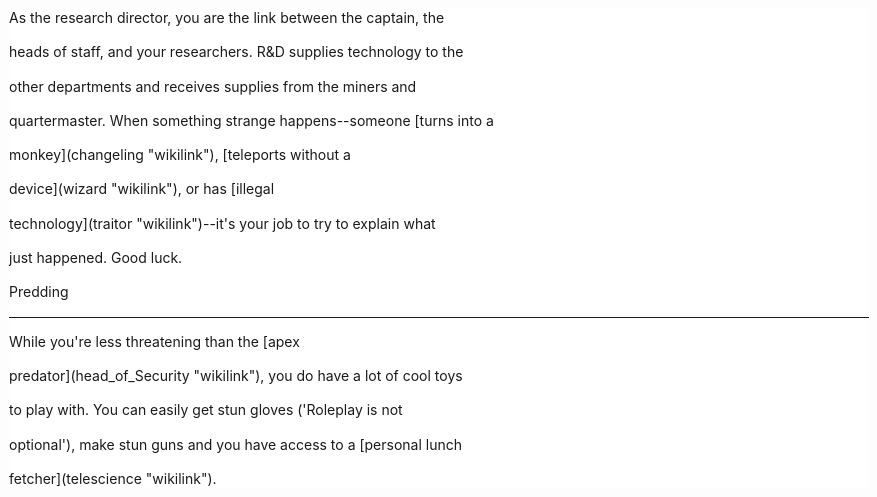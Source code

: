 

As the research director, you are the link between the captain, the

heads of staff, and your researchers. R&D supplies technology to the

other departments and receives supplies from the miners and

quartermaster. When something strange happens--someone [turns into a

monkey](changeling "wikilink"), [teleports without a

device](wizard "wikilink"), or has [illegal

technology](traitor "wikilink")--it's your job to try to explain what

just happened. Good luck.



Predding

--------



While you're less threatening than the [apex

predator](head_of_Security "wikilink"), you do have a lot of cool toys

to play with. You can easily get stun gloves ('Roleplay is not

optional'), make stun guns and you have access to a [personal lunch

fetcher](telescience "wikilink").

